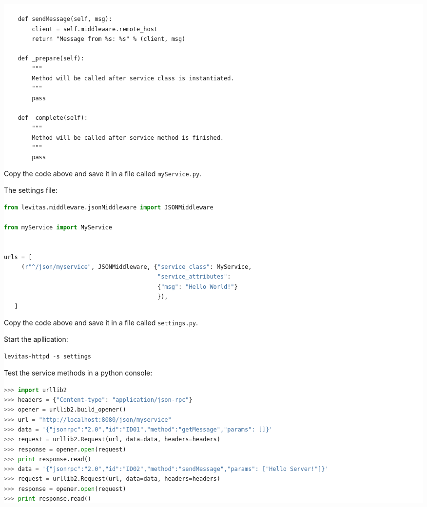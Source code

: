 ```
    
    def sendMessage(self, msg):
        client = self.middleware.remote_host
        return "Message from %s: %s" % (client, msg)
        
    def _prepare(self):
        """
        Method will be called after service class is instantiated.
        """
        pass
    
    def _complete(self):
        """
        Method will be called after service method is finished.
        """
        pass
```


Copy the code above and save it in a file called ```myService.py```.


The settings file:

```python
from levitas.middleware.jsonMiddleware import JSONMiddleware

from myService import MyService


urls = [
     (r"^/json/myservice", JSONMiddleware, {"service_class": MyService,
     										"service_attributes":
     										{"msg": "Hello World!"}
     										}),
   ]

```

Copy the code above and save it in a file called ```settings.py```.


Start the apllication:

```
levitas-httpd -s settings
```

Test the service methods in a python console:

```python
>>> import urllib2
>>> headers = {"Content-type": "application/json-rpc"}
>>> opener = urllib2.build_opener()
>>> url = "http://localhost:8080/json/myservice"
>>> data = '{"jsonrpc":"2.0","id":"ID01","method":"getMessage","params": []}'
>>> request = urllib2.Request(url, data=data, headers=headers)
>>> response = opener.open(request)
>>> print response.read()
>>> data = '{"jsonrpc":"2.0","id":"ID02","method":"sendMessage","params": ["Hello Server!"]}'
>>> request = urllib2.Request(url, data=data, headers=headers)
>>> response = opener.open(request)
>>> print response.read()
```
